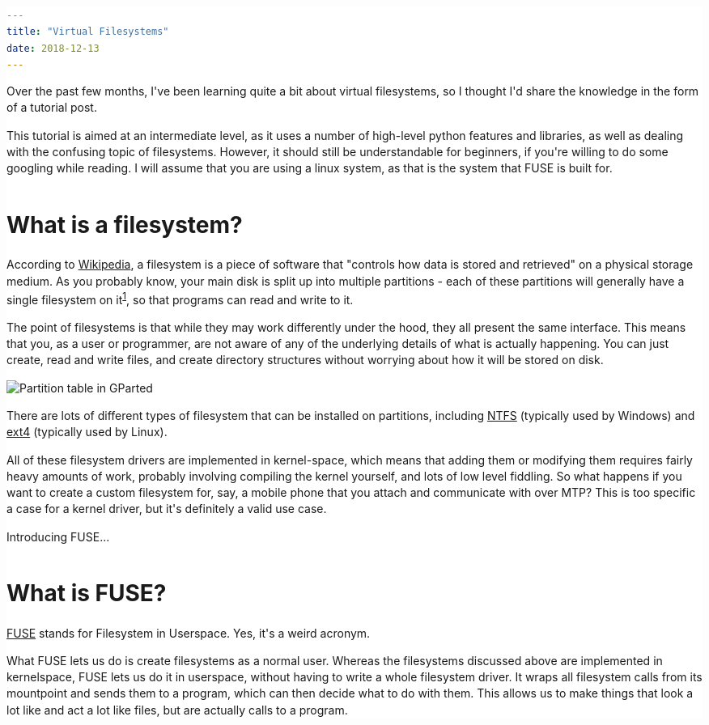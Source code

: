 ```yaml
---
title: "Virtual Filesystems"
date: 2018-12-13
---
```


Over the past few months, I've been learning quite a bit about virtual
filesystems, so I thought I'd share the knowledge in the form of a tutorial
post.

This tutorial is aimed at an intermediate level, as it uses a number of
high-level python features and libraries, as well as dealing with the confusing
topic of filesystems. However, it should still be understandable for beginners,
if you're willing to do some googling while reading. I will assume that you are
using a linux system, as that is the system that FUSE is built for.

# What is a filesystem?

According to [Wikipedia][wikipedia - file systems], a filesystem is a piece of
software that "controls how data is stored and retrieved" on a physical storage
medium. As you probably know, your main disk is split up into multiple
partitions - each of these partitions will generally have a single filesystem
on it<sup>[1](#footnote1)</sup>, so that programs can read and write to it.

The point of filesystems is that while they may work differently under the
hood, they all present the same interface. This means that you, as a user or
programmer, are not aware of any of the underlying details of what is actually
happening. You can just create, read and write files, and create directory
structures without worrying about how it will be stored on disk.

![Partition table in GParted](https://upload.wikimedia.org/wikipedia/commons/2/2c/GParted_0.18_GUID_partition_table.png)

There are lots of different types of filesystem that can be installed on
partitions, including [NTFS][wikipedia - ntfs] (typically used by Windows) and
[ext4][wikipedia - ext4] (typically used by Linux).

All of these filesystem drivers are implemented in kernel-space, which means
that adding them or modifying them requires fairly heavy amounts of work,
probably involving compiling the kernel yourself, and lots of low level
fiddling. So what happens if you want to create a custom filesystem for, say, a
mobile phone that you attach and communicate with over MTP? This is too specific
a case for a kernel driver, but it's definitely a valid use case.

Introducing FUSE...

# What is FUSE?

[FUSE][wikipedia - fuse] stands for Filesystem in Userspace. Yes, it's a weird
acronym.

What FUSE lets us do is create filesystems as a normal user. Whereas the
filesystems discussed above are implemented in kernelspace, FUSE lets us do it
in userspace, without having to write a whole filesystem driver. It wraps all
filesystem calls from its mountpoint and sends them to a program, which can
then decide what to do with them. This allows us to make things that look a lot
like and act a lot like files, but are actually calls to a program.


[magicfs]: https://github.com/jedevc/mafs
[wikipedia - ext3]: https://en.wikipedia.org/wiki/Ext3
[wikipedia - ext4]: https://en.wikipedia.org/wiki/Ext4
[wikipedia - fuse]: https://en.wikipedia.org/wiki/Filesystem_in_Userspace
[wikipedia - file systems]: https://en.wikipedia.org/wiki/File_system
[wikipedia - ntfs]: https://en.wikipedia.org/wiki/NTFS
[libfuse]: https://github.com/libfuse/libfuse
[xkcd]: https://xkcd.com
[xkcdfs]: xkcdfs.py